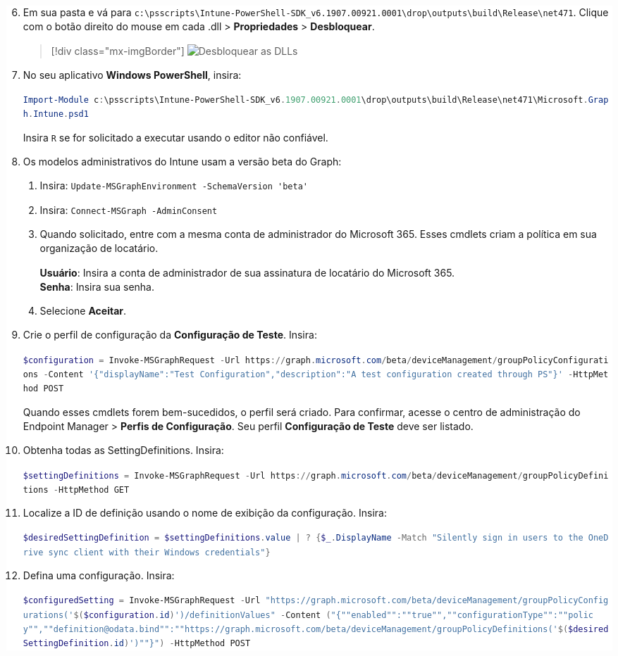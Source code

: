 6. Em sua pasta e vá para `c:\psscripts\Intune-PowerShell-SDK_v6.1907.00921.0001\drop\outputs\build\Release\net471`. Clique com o botão direito do mouse em cada .dll > **Propriedades** > **Desbloquear**.

    > [!div class="mx-imgBorder"]
    > ![Desbloquear as DLLs](./media/tutorial-walkthrough-administrative-templates/unblock-dll.png)

7. No seu aplicativo **Windows PowerShell**, insira:

    ```powershell
    Import-Module c:\psscripts\Intune-PowerShell-SDK_v6.1907.00921.0001\drop\outputs\build\Release\net471\Microsoft.Graph.Intune.psd1
    ```

    Insira `R` se for solicitado a executar usando o editor não confiável.

8. Os modelos administrativos do Intune usam a versão beta do Graph:

    1. Insira: `Update-MSGraphEnvironment -SchemaVersion 'beta'`

    2. Insira: `Connect-MSGraph -AdminConsent`

    3. Quando solicitado, entre com a mesma conta de administrador do Microsoft 365. Esses cmdlets criam a política em sua organização de locatário.

        **Usuário**: Insira a conta de administrador de sua assinatura de locatário do Microsoft 365.  
        **Senha**: Insira sua senha.

    4. Selecione **Aceitar**.

9. Crie o perfil de configuração da **Configuração de Teste**. Insira:

    ```powershell
    $configuration = Invoke-MSGraphRequest -Url https://graph.microsoft.com/beta/deviceManagement/groupPolicyConfigurations -Content '{"displayName":"Test Configuration","description":"A test configuration created through PS"}' -HttpMethod POST
    ```

    Quando esses cmdlets forem bem-sucedidos, o perfil será criado. Para confirmar, acesse o centro de administração do Endpoint Manager > **Perfis de Configuração**. Seu perfil **Configuração de Teste** deve ser listado.

10. Obtenha todas as SettingDefinitions. Insira:

    ```powershell
    $settingDefinitions = Invoke-MSGraphRequest -Url https://graph.microsoft.com/beta/deviceManagement/groupPolicyDefinitions -HttpMethod GET
    ```

11. Localize a ID de definição usando o nome de exibição da configuração. Insira:

    ```powershell
    $desiredSettingDefinition = $settingDefinitions.value | ? {$_.DisplayName -Match "Silently sign in users to the OneDrive sync client with their Windows credentials"}
    ```

12. Defina uma configuração. Insira:

    ```powershell
    $configuredSetting = Invoke-MSGraphRequest -Url "https://graph.microsoft.com/beta/deviceManagement/groupPolicyConfigurations('$($configuration.id)')/definitionValues" -Content ("{""enabled"":""true"",""configurationType"":""policy"",""definition@odata.bind"":""https://graph.microsoft.com/beta/deviceManagement/groupPolicyDefinitions('$($desiredSettingDefinition.id)')""}") -HttpMethod POST
    ```
